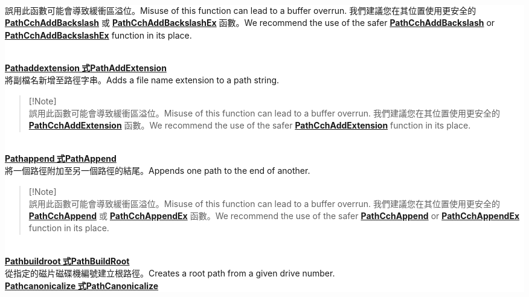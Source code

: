 <span data-ttu-id="073ef-113">誤用此函數可能會導致緩衝區溢位。</span><span class="sxs-lookup"><span data-stu-id="073ef-113">Misuse of this function can lead to a buffer overrun.</span></span> <span data-ttu-id="073ef-114">我們建議您在其位置使用更安全的 <a href="/windows/desktop/api/pathcch/nf-pathcch-pathcchaddbackslash"><strong>PathCchAddBackslash</strong></a> 或 <a href="/windows/desktop/api/pathcch/nf-pathcch-pathcchaddbackslashex"><strong>PathCchAddBackslashEx</strong></a> 函數。</span><span class="sxs-lookup"><span data-stu-id="073ef-114">We recommend the use of the safer <a href="/windows/desktop/api/pathcch/nf-pathcch-pathcchaddbackslash"><strong>PathCchAddBackslash</strong></a> or <a href="/windows/desktop/api/pathcch/nf-pathcch-pathcchaddbackslashex"><strong>PathCchAddBackslashEx</strong></a> function in its place.</span></span>
</blockquote>
<br/></td>
</tr>
<tr class="even">
<td><span data-ttu-id="073ef-115"><a href="/windows/desktop/api/Shlwapi/nf-shlwapi-pathaddextensiona"><strong>Pathaddextension 式</strong></a></span><span class="sxs-lookup"><span data-stu-id="073ef-115"><a href="/windows/desktop/api/Shlwapi/nf-shlwapi-pathaddextensiona"><strong>PathAddExtension</strong></a></span></span><br/></td>
<td><span data-ttu-id="073ef-116">將副檔名新增至路徑字串。</span><span class="sxs-lookup"><span data-stu-id="073ef-116">Adds a file name extension to a path string.</span></span><br/>
<blockquote>
[!Note]<br />
<span data-ttu-id="073ef-117">誤用此函數可能會導致緩衝區溢位。</span><span class="sxs-lookup"><span data-stu-id="073ef-117">Misuse of this function can lead to a buffer overrun.</span></span> <span data-ttu-id="073ef-118">我們建議您在其位置使用更安全的 <a href="/windows/desktop/api/pathcch/nf-pathcch-pathcchaddextension"><strong>PathCchAddExtension</strong></a> 函數。</span><span class="sxs-lookup"><span data-stu-id="073ef-118">We recommend the use of the safer <a href="/windows/desktop/api/pathcch/nf-pathcch-pathcchaddextension"><strong>PathCchAddExtension</strong></a> function in its place.</span></span>
</blockquote>
<br/></td>
</tr>
<tr class="odd">
<td><span data-ttu-id="073ef-119"><a href="/windows/desktop/api/Shlwapi/nf-shlwapi-pathappenda"><strong>Pathappend 式</strong></a></span><span class="sxs-lookup"><span data-stu-id="073ef-119"><a href="/windows/desktop/api/Shlwapi/nf-shlwapi-pathappenda"><strong>PathAppend</strong></a></span></span><br/></td>
<td><span data-ttu-id="073ef-120">將一個路徑附加至另一個路徑的結尾。</span><span class="sxs-lookup"><span data-stu-id="073ef-120">Appends one path to the end of another.</span></span> <br/>
<blockquote>
[!Note]<br />
<span data-ttu-id="073ef-121">誤用此函數可能會導致緩衝區溢位。</span><span class="sxs-lookup"><span data-stu-id="073ef-121">Misuse of this function can lead to a buffer overrun.</span></span> <span data-ttu-id="073ef-122">我們建議您在其位置使用更安全的 <a href="/windows/desktop/api/pathcch/nf-pathcch-pathcchappend"><strong>PathCchAppend</strong></a> 或 <a href="/windows/desktop/api/pathcch/nf-pathcch-pathcchappendex"><strong>PathCchAppendEx</strong></a> 函數。</span><span class="sxs-lookup"><span data-stu-id="073ef-122">We recommend the use of the safer <a href="/windows/desktop/api/pathcch/nf-pathcch-pathcchappend"><strong>PathCchAppend</strong></a> or <a href="/windows/desktop/api/pathcch/nf-pathcch-pathcchappendex"><strong>PathCchAppendEx</strong></a> function in its place.</span></span>
</blockquote>
<br/></td>
</tr>
<tr class="even">
<td><span data-ttu-id="073ef-123"><a href="/windows/desktop/api/Shlwapi/nf-shlwapi-pathbuildroota"><strong>Pathbuildroot 式</strong></a></span><span class="sxs-lookup"><span data-stu-id="073ef-123"><a href="/windows/desktop/api/Shlwapi/nf-shlwapi-pathbuildroota"><strong>PathBuildRoot</strong></a></span></span><br/></td>
<td><span data-ttu-id="073ef-124">從指定的磁片磁碟機編號建立根路徑。</span><span class="sxs-lookup"><span data-stu-id="073ef-124">Creates a root path from a given drive number.</span></span><br/></td>
</tr>
<tr class="odd">
<td><span data-ttu-id="073ef-125"><a href="/windows/desktop/api/Shlwapi/nf-shlwapi-pathcanonicalizea"><strong>Pathcanonicalize 式</strong></a></span><span class="sxs-lookup"><span data-stu-id="073ef-125"><a href="/windows/desktop/api/Shlwapi/nf-shlwapi-pathcanonicalizea"><strong>PathCanonicalize</strong></a></span></span><br/></td>